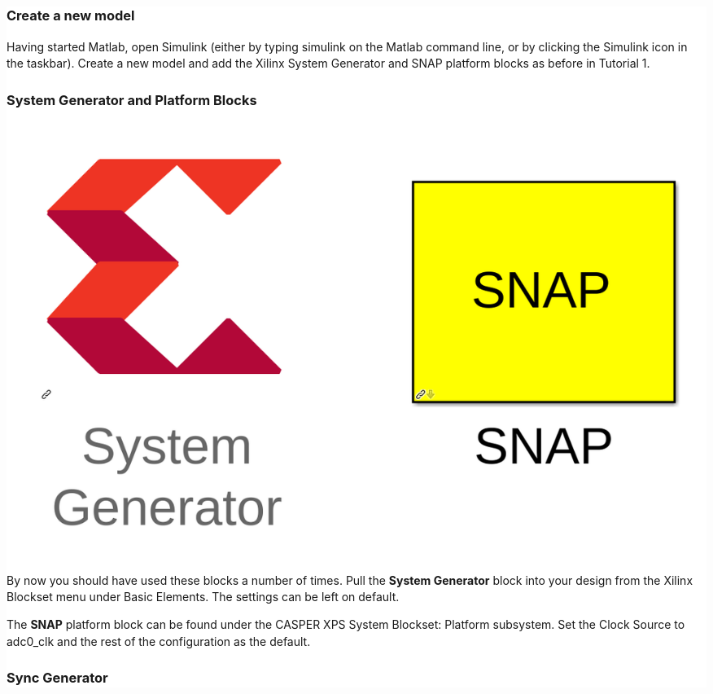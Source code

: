 ### Create a new model ###
Having started Matlab, open Simulink (either by typing simulink on the Matlab command line, or by clicking the Simulink icon in the taskbar). Create a new model and add the Xilinx System Generator and SNAP platform blocks as before in Tutorial 1.

### System Generator and Platform Blocks ###
![](../../_static/img/tut_corr/sysgen_snap_platform.png)

By now you should have used these blocks a number of times. Pull the <b>System Generator</b> block into your design from the Xilinx Blockset menu under Basic Elements. The settings can be left on default.

The <b>SNAP</b> platform block can be found under the CASPER XPS System Blockset: Platform subsystem. Set the Clock Source to adc0_clk and the rest of the configuration as the default.

### Sync Generator ###